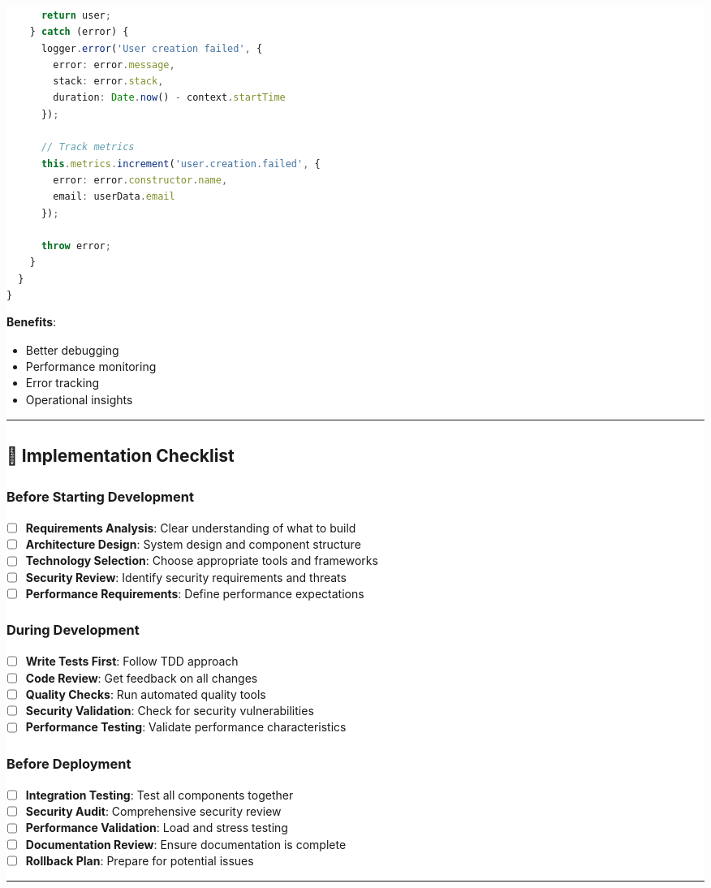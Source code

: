 ```typescript
      return user;
    } catch (error) {
      logger.error('User creation failed', {
        error: error.message,
        stack: error.stack,
        duration: Date.now() - context.startTime
      });
      
      // Track metrics
      this.metrics.increment('user.creation.failed', {
        error: error.constructor.name,
        email: userData.email
      });
      
      throw error;
    }
  }
}
```

**Benefits**:
- Better debugging
- Performance monitoring
- Error tracking
- Operational insights

---

## 🎯 Implementation Checklist

### **Before Starting Development**

- [ ] **Requirements Analysis**: Clear understanding of what to build
- [ ] **Architecture Design**: System design and component structure
- [ ] **Technology Selection**: Choose appropriate tools and frameworks
- [ ] **Security Review**: Identify security requirements and threats
- [ ] **Performance Requirements**: Define performance expectations

### **During Development**

- [ ] **Write Tests First**: Follow TDD approach
- [ ] **Code Review**: Get feedback on all changes
- [ ] **Quality Checks**: Run automated quality tools
- [ ] **Security Validation**: Check for security vulnerabilities
- [ ] **Performance Testing**: Validate performance characteristics

### **Before Deployment**

- [ ] **Integration Testing**: Test all components together
- [ ] **Security Audit**: Comprehensive security review
- [ ] **Performance Validation**: Load and stress testing
- [ ] **Documentation Review**: Ensure documentation is complete
- [ ] **Rollback Plan**: Prepare for potential issues

---